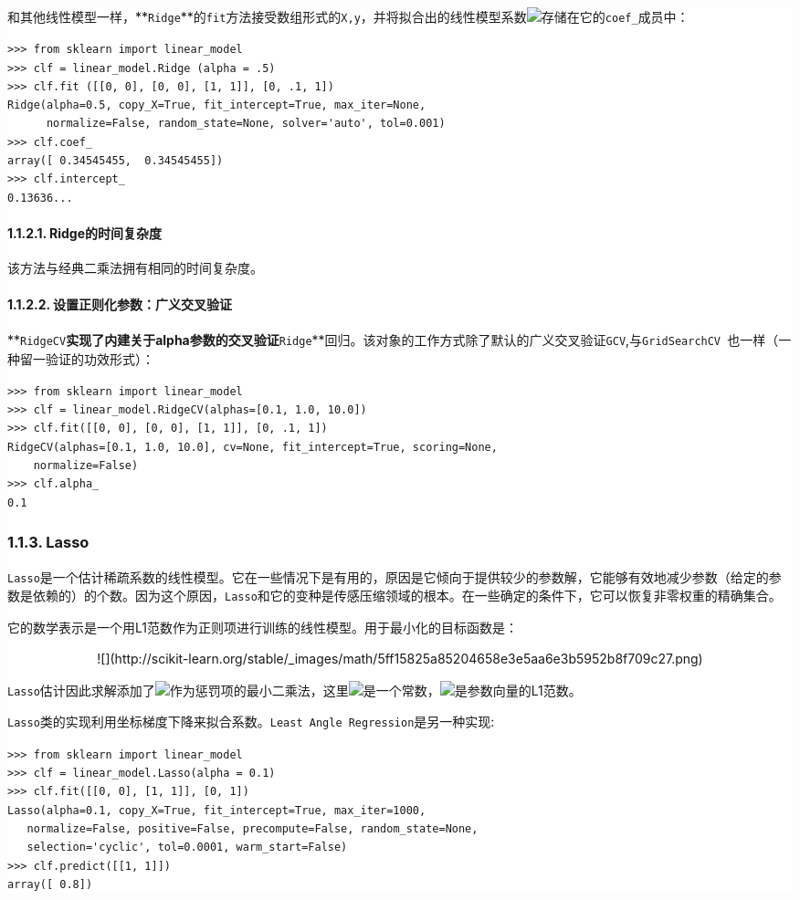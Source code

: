 和其他线性模型一样，**`Ridge`**的`fit`方法接受数组形式的`X,y`，并将拟合出的线性模型系数![](http://scikit-learn.org/stable/_images/math/8659700e6646cd91bc02c32affaa5ec046ee9935.png)存储在它的`coef_`成员中：

<pre><code>>>> from sklearn import linear_model
>>> clf = linear_model.Ridge (alpha = .5)
>>> clf.fit ([[0, 0], [0, 0], [1, 1]], [0, .1, 1]) 
Ridge(alpha=0.5, copy_X=True, fit_intercept=True, max_iter=None,
      normalize=False, random_state=None, solver='auto', tol=0.001)
>>> clf.coef_
array([ 0.34545455,  0.34545455])
>>> clf.intercept_ 
0.13636...
</pre></code>

#### 1.1.2.1. Ridge的时间复杂度
该方法与经典二乘法拥有相同的时间复杂度。

#### 1.1.2.2. 设置正则化参数：广义交叉验证
**`RidgeCV`**实现了内建关于alpha参数的交叉验证**`Ridge`**回归。该对象的工作方式除了默认的广义交叉验证`GCV`,与`GridSearchCV `也一样（一种留一验证的功效形式）：
<pre><code>>>> from sklearn import linear_model
>>> clf = linear_model.RidgeCV(alphas=[0.1, 1.0, 10.0])
>>> clf.fit([[0, 0], [0, 0], [1, 1]], [0, .1, 1])       
RidgeCV(alphas=[0.1, 1.0, 10.0], cv=None, fit_intercept=True, scoring=None,
    normalize=False)
>>> clf.alpha_                                      
0.1</code></pre>

### 1.1.3. Lasso
`Lasso`是一个估计稀疏系数的线性模型。它在一些情况下是有用的，原因是它倾向于提供较少的参数解，它能够有效地减少参数（给定的参数是依赖的）的个数。因为这个原因，`Lasso`和它的变种是传感压缩领域的根本。在一些确定的条件下，它可以恢复非零权重的精确集合。

它的数学表示是一个用L1范数作为正则项进行训练的线性模型。用于最小化的目标函数是：

<center>![](http://scikit-learn.org/stable/_images/math/5ff15825a85204658e3e5aa6e3b5952b8f709c27.png)
</center>

`Lasso`估计因此求解添加了![](http://scikit-learn.org/stable/_images/math/984dfa7241b6cabdc9e84f69458e973887308820.png)作为惩罚项的最小二乘法，这里![](http://scikit-learn.org/stable/_images/math/ad59b6e24a4a00ac621801f8d7513d68be654ab5.png)是一个常数，![](http://scikit-learn.org/stable/_images/math/a31e290885e74a51fa7f4d3e382e257a552587c8.png)是参数向量的L1范数。

`Lasso`类的实现利用坐标梯度下降来拟合系数。`Least Angle Regression`是另一种实现:
<pre><code>>>> from sklearn import linear_model
>>> clf = linear_model.Lasso(alpha = 0.1)
>>> clf.fit([[0, 0], [1, 1]], [0, 1])
Lasso(alpha=0.1, copy_X=True, fit_intercept=True, max_iter=1000,
   normalize=False, positive=False, precompute=False, random_state=None,
   selection='cyclic', tol=0.0001, warm_start=False)
>>> clf.predict([[1, 1]])
array([ 0.8])
</code></pre>
